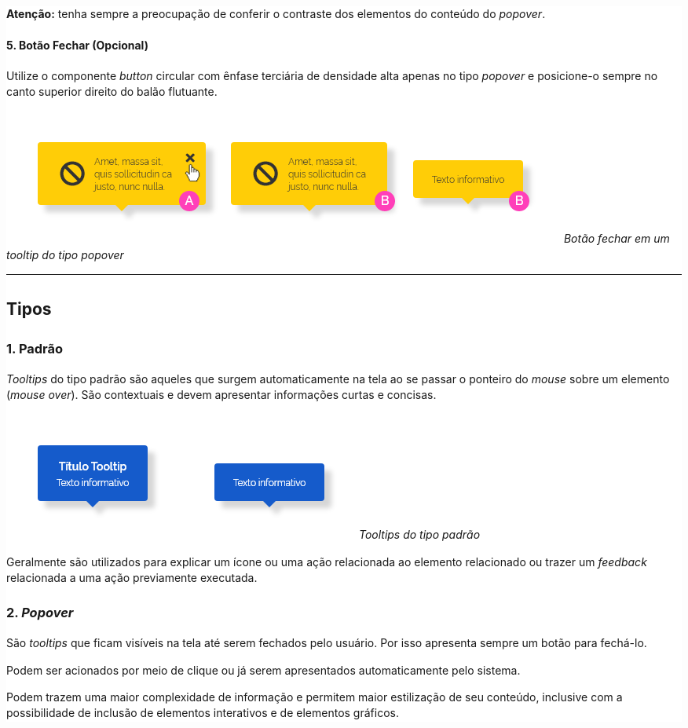 **Atenção:** tenha sempre a preocupação de conferir o contraste dos elementos do conteúdo do *popover*.

#### 5. Botão Fechar (Opcional)

Utilize o componente *button* circular com ênfase terciária de densidade alta apenas no tipo *popover* e posicione-o sempre no canto superior direito do balão flutuante.

![Botão fechar.](imagens/tooltip-icon-close.png)
*Botão fechar em um tooltip do tipo popover*

---

## Tipos

### 1. Padrão

*Tooltips* do tipo padrão são aqueles que surgem automaticamente na tela ao se passar o ponteiro do *mouse* sobre um elemento (*mouse over*). São contextuais e devem apresentar informações curtas e concisas.

![Tipo tooltip padrão.](imagens/tooltip-type-default.png)
*Tooltips do tipo padrão*

Geralmente são utilizados para explicar um ícone ou uma ação relacionada ao elemento relacionado ou trazer um *feedback* relacionada a uma ação previamente executada.

### 2. *Popover*

São *tooltips* que ficam visíveis na tela até serem fechados pelo usuário. Por isso apresenta sempre um botão para fechá-lo.

Podem ser acionados por meio de clique ou já serem apresentados automaticamente pelo sistema.

Podem trazem uma maior complexidade de informação e permitem maior estilização de seu conteúdo, inclusive com a possibilidade de inclusão de elementos interativos e de elementos gráficos.

